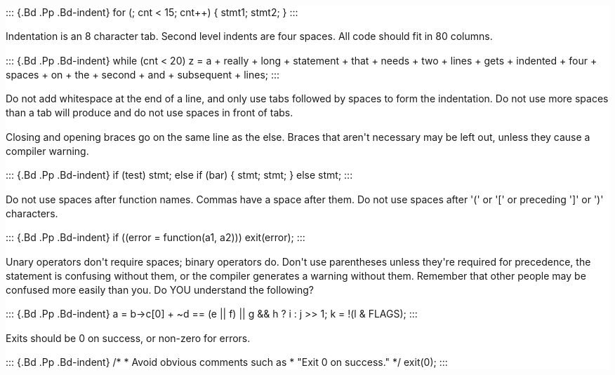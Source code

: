 ::: {.Bd .Pp .Bd-indent}
    for (; cnt < 15; cnt++) {
        stmt1;
        stmt2;
    }
:::

Indentation is an 8 character tab. Second level indents are four spaces.
All code should fit in 80 columns.

::: {.Bd .Pp .Bd-indent}
    while (cnt < 20)
        z = a + really + long + statement + that + needs +
            two + lines + gets + indented + four + spaces +
            on + the + second + and + subsequent + lines;
:::

Do not add whitespace at the end of a line, and only use tabs followed
by spaces to form the indentation. Do not use more spaces than a tab
will produce and do not use spaces in front of tabs.

Closing and opening braces go on the same line as the else. Braces that
aren\'t necessary may be left out, unless they cause a compiler warning.

::: {.Bd .Pp .Bd-indent}
    if (test)
        stmt;
    else if (bar) {
        stmt;
        stmt;
    } else
        stmt;
:::

Do not use spaces after function names. Commas have a space after them.
Do not use spaces after '(' or '\[' or preceding '\]' or ')' characters.

::: {.Bd .Pp .Bd-indent}
    if ((error = function(a1, a2)))
        exit(error);
:::

Unary operators don\'t require spaces; binary operators do. Don\'t use
parentheses unless they\'re required for precedence, the statement is
confusing without them, or the compiler generates a warning without
them. Remember that other people may be confused more easily than you.
Do YOU understand the following?

::: {.Bd .Pp .Bd-indent}
    a = b->c[0] + ~d == (e || f) || g && h ? i : j >> 1;
    k = !(l & FLAGS);
:::

Exits should be 0 on success, or non-zero for errors.

::: {.Bd .Pp .Bd-indent}
    /*
     * Avoid obvious comments such as
     * "Exit 0 on success."
     */
    exit(0);
:::
